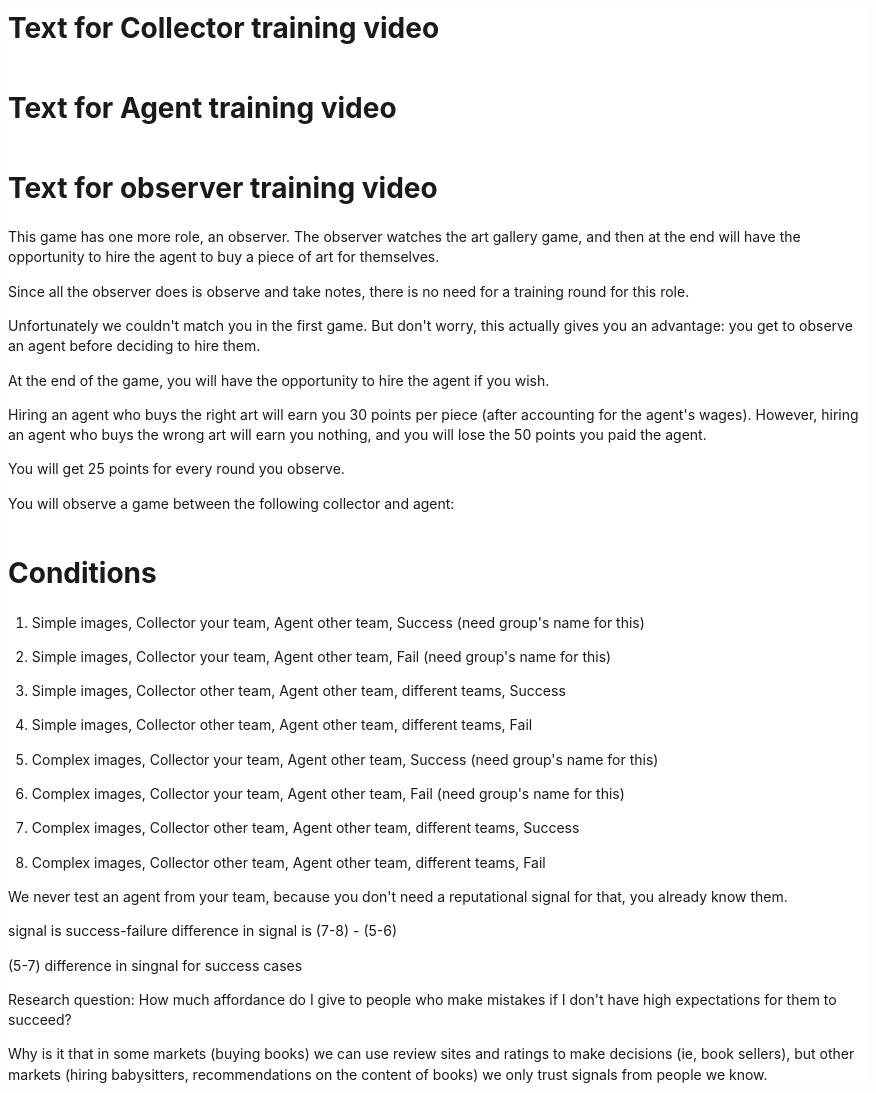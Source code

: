 # Text for Collector training video

# Text for Agent training video

# Text for observer training video

This game has one more role, an observer. The observer watches the art gallery game, and then at the end will have the opportunity to hire the agent to buy a piece of art for themselves.

Since all the observer does is observe and take notes, there is no need for a training round for this role.



Unfortunately we couldn't match you in the first game. But don't worry, this actually gives you an advantage: you get to observe an agent before deciding to hire them.

At the end of the game, you will have the opportunity to hire the agent if you wish.

Hiring an agent who buys the right art will earn you 30 points per piece (after accounting for the agent's wages). However, hiring an agent who buys the wrong art will earn you nothing, and you will lose the 50 points you paid the agent.

You will get 25 points for every round you observe.

You will observe a game between the following collector and agent:
<avatar and name of collector and agent>

# Conditions

1. Simple images, Collector your team, Agent other team, Success (need group's name for this)
2. Simple images, Collector your team, Agent other team, Fail (need group's name for this)
3. Simple images, Collector other team, Agent other team, different teams, Success
4. Simple images, Collector other team, Agent other team, different teams, Fail

5. Complex images, Collector your team, Agent other team, Success (need group's name for this)
6. Complex images, Collector your team, Agent other team, Fail (need group's name for this)
7. Complex images, Collector other team, Agent other team, different teams, Success
8. Complex images, Collector other team, Agent other team, different teams, Fail

We never test an agent from your team, because you don't need a reputational signal for that, you already know them.

signal is success-failure
difference in signal is (7-8) - (5-6)

(5-7) difference in singnal for success cases

Research question: How much affordance do I give to people who make mistakes if I don't have high expectations for them to succeed?

Why is it that in some markets (buying books) we can use review sites and ratings to make decisions (ie, book sellers), but other markets (hiring babysitters, recommendations on the content of books) we only trust signals from people we know.
